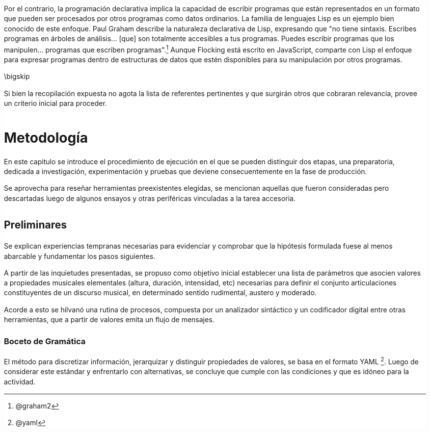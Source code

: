 Por el contrario, la programación declarativa implica la capacidad de escribir
programas que están representados en un formato que pueden ser procesados por
otros programas como datos ordinarios. La familia de lenguajes Lisp es un
ejemplo bien conocido de este enfoque. Paul Graham describe la naturaleza
declarativa de Lisp, expresando que "no tiene sintaxis. Escribes programas en
árboles de análisis... [que] son totalmente accesibles a tus programas. Puedes
escribir programas que los manipulen...  programas que escriben
programas".[^ver_graham2] Aunque Flocking está escrito en JavaScript, comparte
con Lisp el enfoque para expresar programas dentro de estructuras de datos que
estén disponibles para su manipulación por otros programas.

[^ver_graham2]: @graham2

\bigskip

Si bien la recopilación expuesta no agota la lista de referentes
pertinentes y que surgirán otros que cobraran relevancia,
provee un criterio inicial para proceder.

# Metodología

En este capitulo se introduce el procedimiento de ejecución en el que
se pueden distinguir dos etapas, una preparatoria, dedicada a investigación,
experimentación y pruebas que deviene consecuentemente en la fase de producción.

Se aprovecha para reseñar herramientas preexistentes elegidas, se mencionan
aquellas que fueron consideradas pero descartadas luego de algunos ensayos y
otras periféricas vinculadas a la tarea accesoria.


## Preliminares 

Se explican experiencias tempranas necesarias para evidenciar y
comprobar que la hipótesis formulada fuese al menos abarcable y
fundamentar los pasos siguientes.

A partir de las inquietudes presentadas, se propuso como objetivo inicial
establecer una lista de parámetros que asocien valores a propiedades musicales
elementales (altura, duración, intensidad, etc) necesarias para definir el
conjunto articulaciones constituyentes de un discurso musical, en determinado
sentido rudimental, austero y moderado.

Acorde a esto se hilvanó una rutina de procesos, compuesta por un analizador
sintáctico
y un codificador digital
entre otras
herramientas, que a partir de valores emita un flujo de mensajes.


### Boceto de Gramática

El método para discretizar información, jerarquizar y distinguir propiedades de
valores, se basa en el formato YAML [^ver_yaml].  Luego de considerar este
estándar y enfrentarlo con alternativas, se concluye que cumple con las
condiciones y que es idóneo para la actividad.


[^ver_combs]: @coombs 
[^ver_interprete]: @interprete
[^ver_hunt]: @hunt Capítulo 3: Basic Tools (pp. 72-99).
[^ver_leek]: @leek
[^ver_moolenaar]: @moolenaar
[^ver_raymond]: @raymond Capítulo 1: Context, Apartado 1: Philosophy,
[^ver_penfold]: @penfold
[^ver_midi]: @midi
[^ver_haus]: @haus
[^ver_transporte]: Cifrado condicionante para el trasporte.
[^ver_raymond2]: @raymond2 Capítulo 11: The Social Context of Open-Source
[^ver_yzaguirre]: @yzaguirre
[^ver_selfridge]: @selfridge Capitulo 27: MuseData: Multipurpose Representation
[^ver_wild]: @wild
[^ver_good]: @good
[^ver_mml]: @mml
[^ver_clark]: @clark
[^ver_yaml]: @yaml
[^ver_matrix]: @matrix
[^ver_noyaml]: @noyaml
[^ver_yaml1.2]: @yaml1.2
[^ver_perl]: @perl
[^ver_python]: @python
[^ver_imposiciones]: La limitación en cantidad de canales y el carácter global
[^ver_selfridge2]: @selfridge Capitulo 3: MIDI Extensions for Musical Notation
[^ver_dsl]: @dsl
[^ver_python2]: @python
[^ver_pyyaml]: @pyyaml
[^ver_midiutil]: @midiutil
[^ver_standarlib]: @standarlib
[^ver_midiutil2]: @midiutil
[^ver_texto]: @moolenaar
[^ver_vim]: @oualline
[^ver_git]: @torvalds
[^ver_repo]: Enlace al repositorio en linea: [https://gitlab.com/lf3/yml2mid] (https://gitlab.com/lf3/yml2mid)
[^ver_grela]: @grela Se adopta la terminología _unidad_ para referir 
[^ver_pope]: @pope Designing Musical Notations, Sequences And Trees.
[^ver_mono]: Se utiliza fuente tipográfica \texttt{monoespaciada} para resaltar
[^ver_rossum]: @rossum 10.3: Command Line Arguments, 5.5: Dictionaries,
[^ver_codigo]: El extracto de código correspondiente a cada constructor
